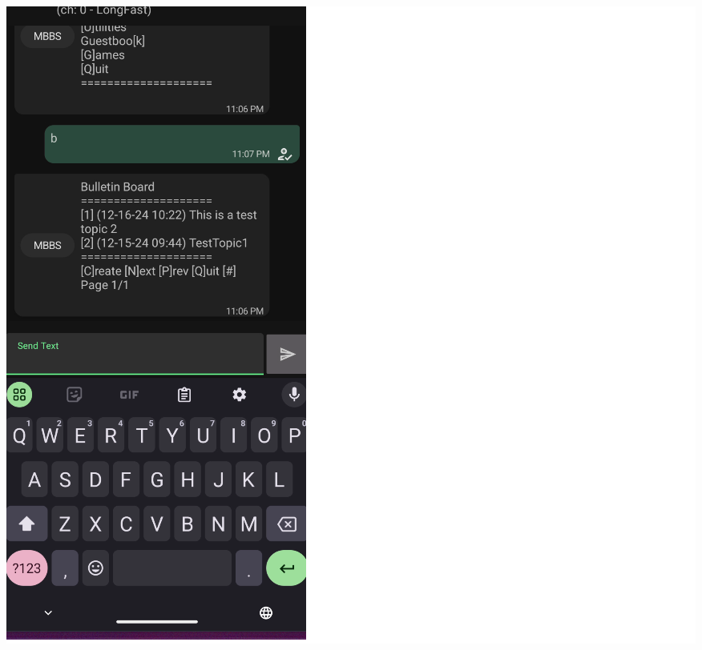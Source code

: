 ![Screenshot of Android app with the list of topics displayed from the BBS context](images/MBBS-Screenshot-BBSTopics.png?raw=true "BBS topic examples")